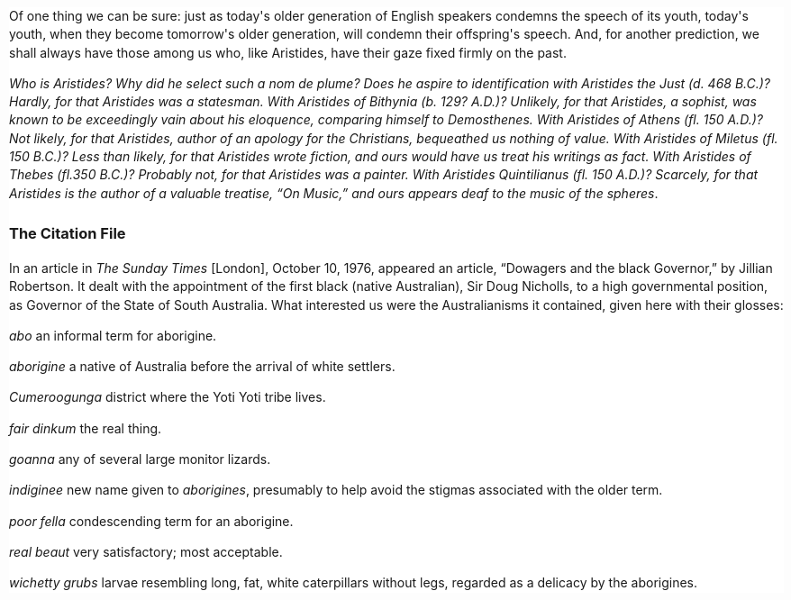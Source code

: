 Of one thing we can be sure: just as today's older
generation of English speakers condemns the speech of its
youth, today's youth, when they become tomorrow's older
generation, will condemn their offspring's speech.  And, for
another prediction, we shall always have those among us
who, like Aristides, have their gaze fixed firmly on the past.

_Who is Aristides?  Why did he select such a nom de
plume?  Does he aspire to identification with Aristides the
Just (d. 468 B.C.)?  Hardly, for that Aristides was a statesman.
With Aristides of Bithynia (b. 129? A.D.)?  Unlikely,
for that Aristides, a sophist, was known to be exceedingly
vain about his eloquence, comparing himself to Demosthenes.
With Aristides of Athens (fl. 150 A.D.)?  Not likely,
for that Aristides, author of an apology for the Christians,
bequeathed us nothing of value.  With Aristides of Miletus
(fl. 150 B.C.)?  Less than likely, for that Aristides wrote
fiction, and ours would have us treat his writings as fact.
With Aristides of Thebes (fl.350 B.C.)?  Probably not, for
that Aristides was a painter.  With Aristides Quintilianus
(fl. 150 A.D.)?  Scarcely, for that Aristides is the author of a
valuable treatise, &ldquo;On Music,&rdquo; and ours appears deaf to the
music of the spheres_.

### The Citation File

In an article in _The Sunday Times_ [London], October
10, 1976, appeared an article, &ldquo;Dowagers and the black
Governor,&rdquo; by Jillian Robertson.  It dealt with the appointment
of the first black (native Australian), Sir Doug
Nicholls, to a high governmental position, as Governor of
the State of South Australia.  What interested us were the
Australianisms it contained, given here with their glosses:

_abo_  an informal term for aborigine.

_aborigine_  a native of Australia before the arrival of
white settlers.

_Cumeroogunga_  district where the Yoti Yoti tribe
lives.

_fair dinkum_  the real thing.

_goanna_  any of several large monitor lizards.

_indiginee_  new name given to _aborigines_, presumably
to help avoid the stigmas associated with the older
term.

_poor fella_  condescending term for an aborigine.

_real beaut_  very satisfactory; most acceptable.

_wichetty grubs_  larvae resembling long, fat, white
caterpillars without legs, regarded as a delicacy by
the aborigines.


[^4]: Here the _ba_- may have been reinterpreted as a slang prefix.